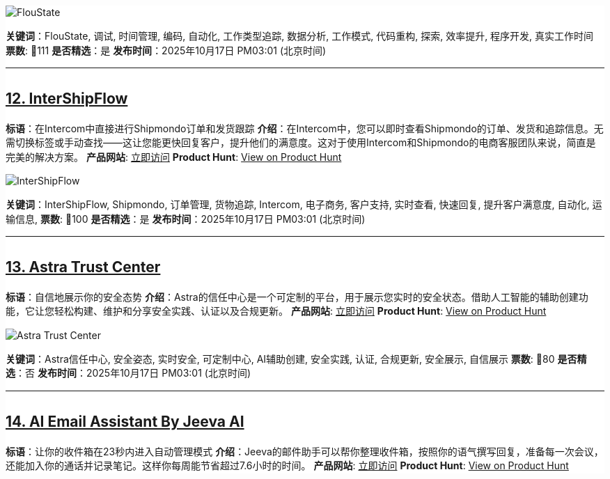 ![FlouState]()

**关键词**：FlouState, 调试, 时间管理, 编码, 自动化, 工作类型追踪, 数据分析, 工作模式, 代码重构, 探索, 效率提升, 程序开发, 真实工作时间
**票数**: 🔺111
**是否精选**：是
**发布时间**：2025年10月17日 PM03:01 (北京时间)

---

## [12. InterShipFlow](https://www.producthunt.com/products/intershipflow?utm_campaign=producthunt-api&utm_medium=api-v2&utm_source=Application%3A+daily+ph+%28ID%3A+133301%29)
**标语**：在Intercom中直接进行Shipmondo订单和发货跟踪
**介绍**：在Intercom中，您可以即时查看Shipmondo的订单、发货和追踪信息。无需切换标签或手动查找——这让您能更快回复客户，提升他们的满意度。这对于使用Intercom和Shipmondo的电商客服团队来说，简直是完美的解决方案。
**产品网站**: [立即访问](https://www.producthunt.com/r/6CNVUNV3W7ACTC?utm_campaign=producthunt-api&utm_medium=api-v2&utm_source=Application%3A+daily+ph+%28ID%3A+133301%29)
**Product Hunt**: [View on Product Hunt](https://www.producthunt.com/products/intershipflow?utm_campaign=producthunt-api&utm_medium=api-v2&utm_source=Application%3A+daily+ph+%28ID%3A+133301%29)

![InterShipFlow]()

**关键词**：InterShipFlow, Shipmondo, 订单管理, 货物追踪, Intercom, 电子商务, 客户支持, 实时查看, 快速回复, 提升客户满意度, 自动化, 运输信息,
**票数**: 🔺100
**是否精选**：是
**发布时间**：2025年10月17日 PM03:01 (北京时间)

---

## [13. Astra Trust Center](https://www.producthunt.com/products/astra-security?utm_campaign=producthunt-api&utm_medium=api-v2&utm_source=Application%3A+daily+ph+%28ID%3A+133301%29)
**标语**：自信地展示你的安全态势
**介绍**：Astra的信任中心是一个可定制的平台，用于展示您实时的安全状态。借助人工智能的辅助创建功能，它让您轻松构建、维护和分享安全实践、认证以及合规更新。
**产品网站**: [立即访问](https://www.producthunt.com/r/XSGAN6A4AFG4A3?utm_campaign=producthunt-api&utm_medium=api-v2&utm_source=Application%3A+daily+ph+%28ID%3A+133301%29)
**Product Hunt**: [View on Product Hunt](https://www.producthunt.com/products/astra-security?utm_campaign=producthunt-api&utm_medium=api-v2&utm_source=Application%3A+daily+ph+%28ID%3A+133301%29)

![Astra Trust Center]()

**关键词**：Astra信任中心, 安全姿态, 实时安全, 可定制中心, AI辅助创建, 安全实践, 认证, 合规更新, 安全展示, 自信展示
**票数**: 🔺80
**是否精选**：否
**发布时间**：2025年10月17日 PM03:01 (北京时间)

---

## [14. AI Email Assistant By Jeeva AI](https://www.producthunt.com/products/jeeva-ai?utm_campaign=producthunt-api&utm_medium=api-v2&utm_source=Application%3A+daily+ph+%28ID%3A+133301%29)
**标语**：让你的收件箱在23秒内进入自动管理模式
**介绍**：Jeeva的邮件助手可以帮你整理收件箱，按照你的语气撰写回复，准备每一次会议，还能加入你的通话并记录笔记。这样你每周能节省超过7.6小时的时间。
**产品网站**: [立即访问](https://www.producthunt.com/r/CAQ2NGKYOEI3AC?utm_campaign=producthunt-api&utm_medium=api-v2&utm_source=Application%3A+daily+ph+%28ID%3A+133301%29)
**Product Hunt**: [View on Product Hunt](https://www.producthunt.com/products/jeeva-ai?utm_campaign=producthunt-api&utm_medium=api-v2&utm_source=Application%3A+daily+ph+%28ID%3A+133301%29)
